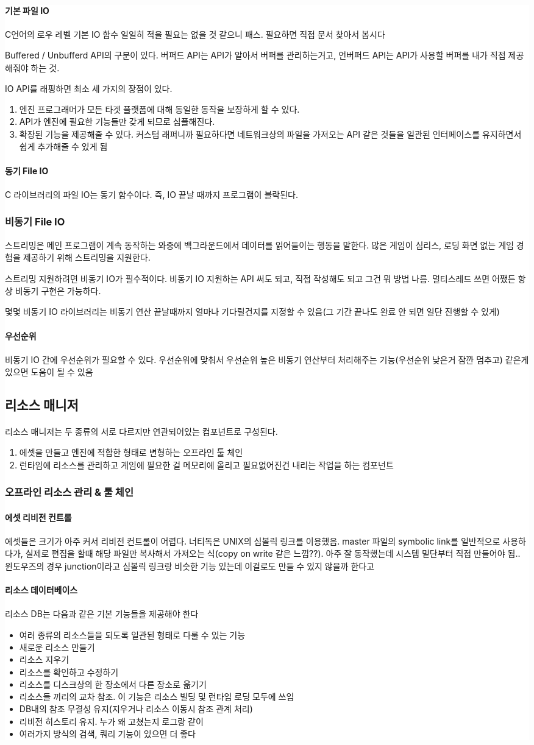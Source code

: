 #### 기본 파일 IO

C언어의 로우 레벨 기본 IO 함수 일일히 적을 필요는 없을 것 같으니 패스. 필요하면 직접 문서 찾아서 봅시다

Buffered / Unbufferd API의 구분이 있다. 버퍼드 API는 API가 알아서 버퍼를 관리하는거고, 언버퍼드 API는 API가 사용할 버퍼를 내가 직접 제공해줘야 하는 것.

IO API를 래핑하면 최소 세 가지의 장점이 있다.

1. 엔진 프로그래머가 모든 타겟 플랫폼에 대해 동일한 동작을 보장하게 할 수 있다.
2. API가 엔진에 필요한 기능들만 갖게 되므로 심플해진다.
3. 확장된 기능을 제공해줄 수 있다. 커스텀 래퍼니까 필요하다면 네트워크상의 파일을 가져오는 API 같은 것들을 일관된 인터페이스를 유지하면서 쉽게 추가해줄 수 있게 됨

#### 동기 File IO

C 라이브러리의 파일 IO는 동기 함수이다. 즉, IO 끝날 때까지 프로그램이 블락된다.

### 비동기 File IO

스트리밍은 메인 프로그램이 계속 동작하는 와중에 백그라운드에서 데이터를 읽어들이는 행동을 말한다. 많은 게임이 심리스, 로딩 화면 없는 게임 경험을 제공하기 위해 스트리밍을 지원한다.

스트리밍 지원하려면 비동기 IO가 필수적이다. 비동기 IO 지원하는 API 써도 되고, 직접 작성해도 되고 그건 뭐 방법 나름. 멀티스레드 쓰면 어쨌든 항상 비동기 구현은 가능하다. 

몇몇 비동기 IO 라이브러리는 비동기 연산 끝날때까지 얼마나 기다릴건지를 지정할 수 있음(그 기간 끝나도 완료 안 되면 일단 진행할 수 있게)

#### 우선순위

비동기 IO 간에 우선순위가 필요할 수 있다. 우선순위에 맞춰서 우선순위 높은 비동기 연산부터 처리해주는 기능(우선순위 낮은거 잠깐 멈추고) 같은게 있으면 도움이 될 수 있음

## 리소스 매니저

리소스 매니저는 두 종류의 서로 다르지만 연관되어있는 컴포넌트로 구성된다.

1. 에셋을 만들고 엔진에 적합한 형태로 변형하는 오프라인 툴 체인
2. 런타임에 리소스를 관리하고 게임에 필요한 걸 메모리에 올리고 필요없어진건 내리는 작업을 하는 컴포넌트

### 오프라인 리소스 관리 & 툴 체인

#### 에셋 리비전 컨트롤

에셋들은 크기가 아주 커서 리비전 컨트롤이 어렵다. 너티독은 UNIX의 심볼릭 링크를 이용했음. master 파일의 symbolic link를 일반적으로 사용하다가, 실제로 편집을 할때 해당 파일만 복사해서 가져오는 식(copy on write 같은 느낌??). 아주 잘 동작했는데 시스템 밑단부터 직접 만들어야 됨.. 윈도우즈의 경우 junction이라고 심볼릭 링크랑 비슷한 기능 있는데 이걸로도 만들 수 있지 않을까 한다고

#### 리소스 데이터베이스

리소스 DB는 다음과 같은 기본 기능들을 제공해야 한다

- 여러 종류의 리소스들을 되도록 일관된 형태로 다룰 수 있는 기능
- 새로운 리소스 만들기
- 리소스 지우기
- 리소스를 확인하고 수정하기
- 리소스를 디스크상의 한 장소에서 다른 장소로 옮기기
- 리소스들 끼리의 교차 참조. 이 기능은 리소스 빌딩 및 런타임 로딩 모두에 쓰임
- DB내의 참조 무결성 유지(지우거나 리소스 이동시 참조 관계 처리)
- 리비전 히스토리 유지. 누가 왜 고쳤는지 로그랑 같이
- 여러가지 방식의 검색, 쿼리 기능이 있으면 더 좋다
